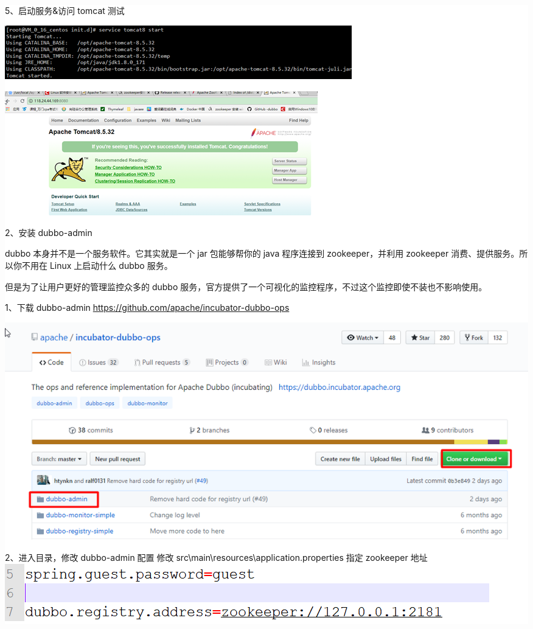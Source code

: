 5、启动服务&访问 tomcat 测试

![image-20201023165350741](media/image-20201023165350741.png)

![image-20201023165356406](media/image-20201023165356406.png)

2、安装 dubbo-admin

dubbo 本身并不是一个服务软件。它其实就是一个 jar 包能够帮你的 java 程序连接到 zookeeper，并利用 zookeeper 消费、提供服务。所以你不用在 Linux 上启动什么 dubbo 服务。

但是为了让用户更好的管理监控众多的 dubbo 服务，官方提供了一个可视化的监控程序，不过这个监控即使不装也不影响使用。

1、下载 dubbo-admin <https://github.com/apache/incubator-dubbo-ops>

![media/18cd0b8df1b80d704865e7e6f1e16e6f.png](media/18cd0b8df1b80d704865e7e6f1e16e6f.png)

2、进入目录，修改 dubbo-admin 配置 修改 src\\main\\resources\\application.properties 指定 zookeeper 地址 ![media/53ae7648a2982debe9ebe0efcb5f1ada.png](media/53ae7648a2982debe9ebe0efcb5f1ada.png)
